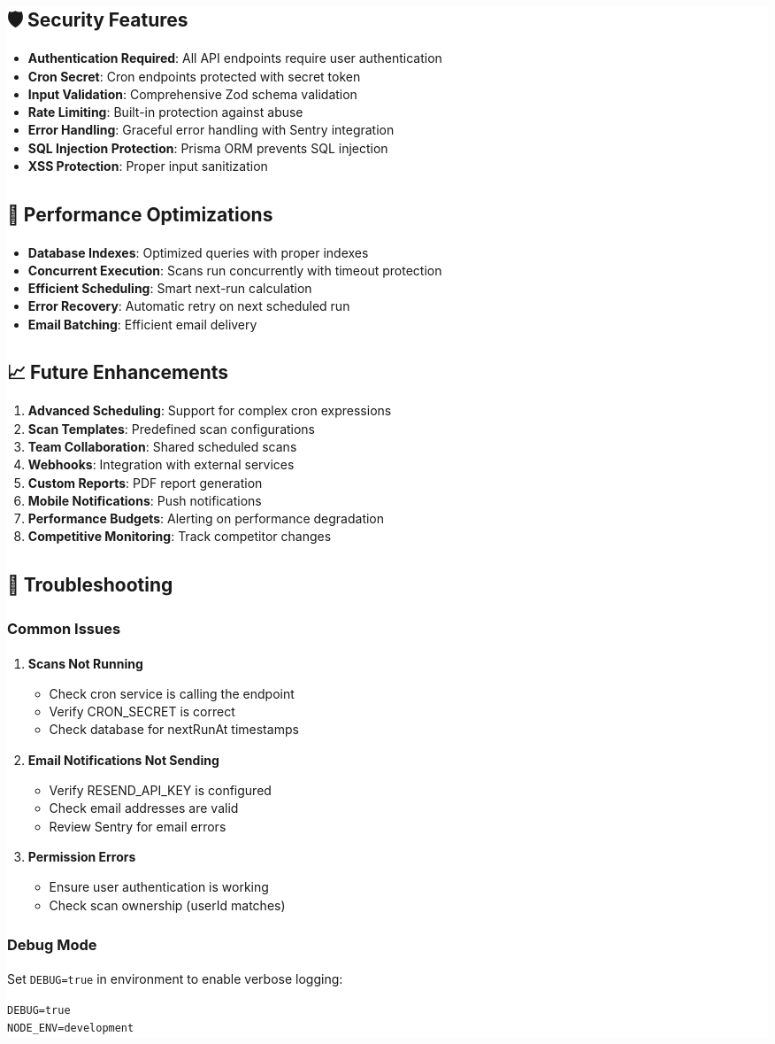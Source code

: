 ## 🛡️ Security Features

- **Authentication Required**: All API endpoints require user authentication
- **Cron Secret**: Cron endpoints protected with secret token
- **Input Validation**: Comprehensive Zod schema validation
- **Rate Limiting**: Built-in protection against abuse
- **Error Handling**: Graceful error handling with Sentry integration
- **SQL Injection Protection**: Prisma ORM prevents SQL injection
- **XSS Protection**: Proper input sanitization

## 🎯 Performance Optimizations

- **Database Indexes**: Optimized queries with proper indexes
- **Concurrent Execution**: Scans run concurrently with timeout protection
- **Efficient Scheduling**: Smart next-run calculation
- **Error Recovery**: Automatic retry on next scheduled run
- **Email Batching**: Efficient email delivery

## 📈 Future Enhancements

1. **Advanced Scheduling**: Support for complex cron expressions
2. **Scan Templates**: Predefined scan configurations
3. **Team Collaboration**: Shared scheduled scans
4. **Webhooks**: Integration with external services
5. **Custom Reports**: PDF report generation
6. **Mobile Notifications**: Push notifications
7. **Performance Budgets**: Alerting on performance degradation
8. **Competitive Monitoring**: Track competitor changes

## 🐛 Troubleshooting

### Common Issues

1. **Scans Not Running**
   - Check cron service is calling the endpoint
   - Verify CRON_SECRET is correct
   - Check database for nextRunAt timestamps

2. **Email Notifications Not Sending**
   - Verify RESEND_API_KEY is configured
   - Check email addresses are valid
   - Review Sentry for email errors

3. **Permission Errors**
   - Ensure user authentication is working
   - Check scan ownership (userId matches)

### Debug Mode
Set `DEBUG=true` in environment to enable verbose logging:
```env
DEBUG=true
NODE_ENV=development
```
